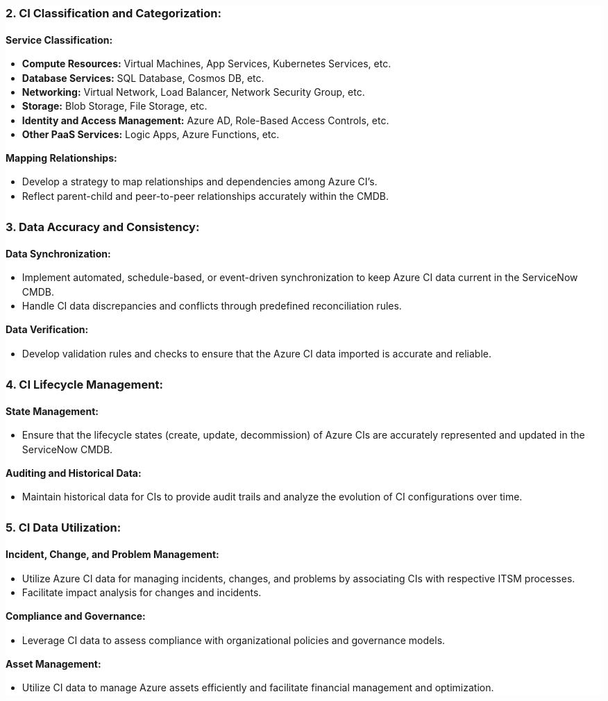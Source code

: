 ### 2\. CI Classification and Categorization:

**Service Classification:**

*   **Compute Resources:** Virtual Machines, App Services, Kubernetes Services, etc.
*   **Database Services:** SQL Database, Cosmos DB, etc.
*   **Networking:** Virtual Network, Load Balancer, Network Security Group, etc.
*   **Storage:** Blob Storage, File Storage, etc.
*   **Identity and Access Management:** Azure AD, Role-Based Access Controls, etc.
*   **Other PaaS Services:** Logic Apps, Azure Functions, etc.

**Mapping Relationships:**

*   Develop a strategy to map relationships and dependencies among Azure CI’s.
*   Reflect parent-child and peer-to-peer relationships accurately within the CMDB.

### 3\. Data Accuracy and Consistency:

**Data Synchronization:**

*   Implement automated, schedule-based, or event-driven synchronization to keep Azure CI data current in the ServiceNow CMDB.
*   Handle CI data discrepancies and conflicts through predefined reconciliation rules.

**Data Verification:**

*   Develop validation rules and checks to ensure that the Azure CI data imported is accurate and reliable.

### 4\. CI Lifecycle Management:

**State Management:**

*   Ensure that the lifecycle states (create, update, decommission) of Azure CIs are accurately represented and updated in the ServiceNow CMDB.

**Auditing and Historical Data:**

*   Maintain historical data for CIs to provide audit trails and analyze the evolution of CI configurations over time.

### 5\. CI Data Utilization:

**Incident, Change, and Problem Management:**

*   Utilize Azure CI data for managing incidents, changes, and problems by associating CIs with respective ITSM processes.
*   Facilitate impact analysis for changes and incidents.

**Compliance and Governance:**

*   Leverage CI data to assess compliance with organizational policies and governance models.

**Asset Management:**

*   Utilize CI data to manage Azure assets efficiently and facilitate financial management and optimization.
